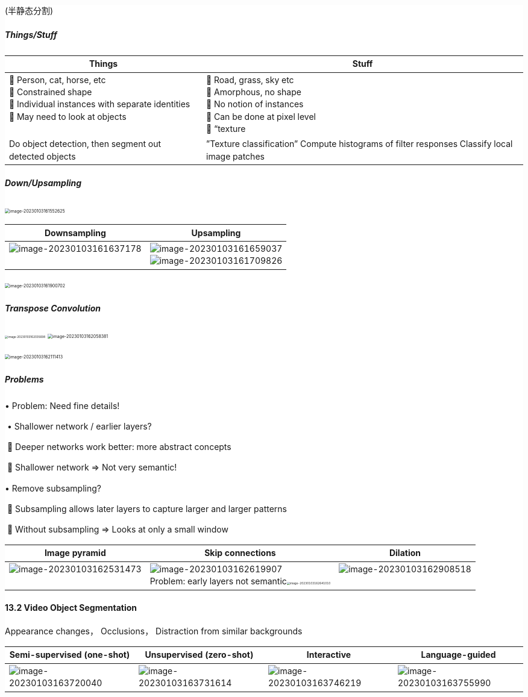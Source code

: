(半静态分割)

##### Things/Stuff

| Things                                                       | Stuff                                                        |
| ------------------------------------------------------------ | ------------------------------------------------------------ |
|  Person, cat, horse, etc<br/> Constrained shape<br/> Individual instances with separate identities <br/> May need to look at objects |  Road, grass, sky etc<br/> Amorphous, no shape<br/> No notion of instances<br/> Can be done at pixel level<br/> “texture |
| Do object detection, then segment out detected objects       | ”Texture classification” Compute histograms of filter responses  Classify local image patches |

##### Down/Upsampling

<img src="C:\Users\afo\AppData\Roaming\Typora\typora-user-images\image-20230103161552625.png" alt="image-20230103161552625" style="zoom:50%;" /> 

| Downsampling                                                 | Upsampling                                                   |
| ------------------------------------------------------------ | ------------------------------------------------------------ |
| ![image-20230103161637178](C:\Users\afo\AppData\Roaming\Typora\typora-user-images\image-20230103161637178.png) | ![image-20230103161659037](C:\Users\afo\AppData\Roaming\Typora\typora-user-images\image-20230103161659037.png)<br>![image-20230103161709826](C:\Users\afo\AppData\Roaming\Typora\typora-user-images\image-20230103161709826.png) |

<img src="C:\Users\afo\AppData\Roaming\Typora\typora-user-images\image-20230103161900702.png" alt="image-20230103161900702" style="zoom:50%;" /> 



##### **Transpose Convolution**

<img src="C:\Users\afo\AppData\Roaming\Typora\typora-user-images\image-20230103162035698.png" alt="image-20230103162035698" style="zoom:33%;" /> <img src="C:\Users\afo\AppData\Roaming\Typora\typora-user-images\image-20230103162058381.png" alt="image-20230103162058381" style="zoom:50%;" />

<img src="C:\Users\afo\AppData\Roaming\Typora\typora-user-images\image-20230103162111413.png" alt="image-20230103162111413" style="zoom:50%;" /> 

##### Problems

• Problem: Need fine details!

​			• Shallower network / earlier layers?

​			 Deeper networks work better: more abstract concepts

​			 Shallower network => Not very semantic!

• Remove subsampling?

​			 Subsampling allows later layers to capture larger and larger patterns

​			 Without subsampling => Looks at only a small window

| Image pyramid                                                | Skip connections                                             | Dilation                                                     |
| ------------------------------------------------------------ | ------------------------------------------------------------ | ------------------------------------------------------------ |
| ![image-20230103162531473](C:\Users\afo\AppData\Roaming\Typora\typora-user-images\image-20230103162531473.png) | ![image-20230103162619907](C:\Users\afo\AppData\Roaming\Typora\typora-user-images\image-20230103162619907.png)<br>Problem: early layers not semantic<img src="C:\Users\afo\AppData\Roaming\Typora\typora-user-images\image-20230103162641010.png" alt="image-20230103162641010" style="zoom:33%;" /> | ![image-20230103162908518](C:\Users\afo\AppData\Roaming\Typora\typora-user-images\image-20230103162908518.png) |

#### 13.2 Video Object Segmentation

Appearance changes， Occlusions， Distraction from similar backgrounds

| Semi-supervised (one-shot)                                   | Unsupervised (zero-shot)                                     | Interactive                                                  | Language-guided                                              |
| ------------------------------------------------------------ | ------------------------------------------------------------ | ------------------------------------------------------------ | ------------------------------------------------------------ |
| ![image-20230103163720040](C:\Users\afo\AppData\Roaming\Typora\typora-user-images\image-20230103163720040.png) | ![image-20230103163731614](C:\Users\afo\AppData\Roaming\Typora\typora-user-images\image-20230103163731614.png) | ![image-20230103163746219](C:\Users\afo\AppData\Roaming\Typora\typora-user-images\image-20230103163746219.png) | ![image-20230103163755990](C:\Users\afo\AppData\Roaming\Typora\typora-user-images\image-20230103163755990.png) |
